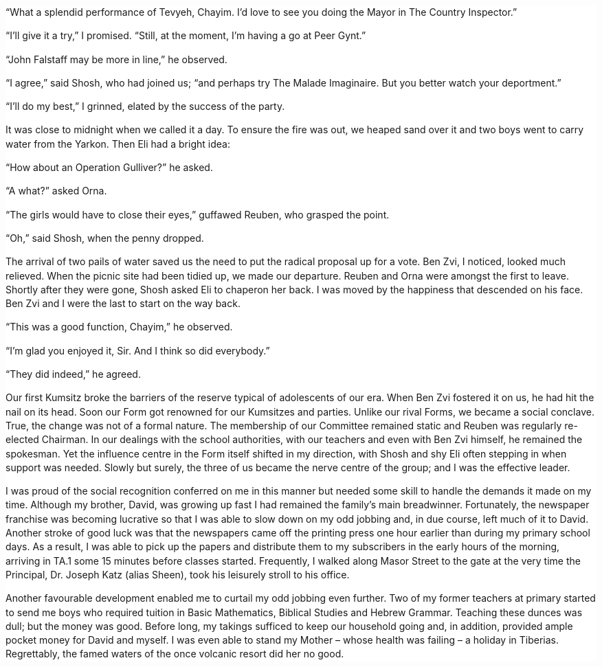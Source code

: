 “What a splendid performance of Tevyeh, Chayim. I’d love to see you doing the Mayor in The Country Inspector.”

“I’ll give it a try,” I promised. “Still, at the moment, I’m having a go at Peer Gynt.”

“John Falstaff may be more in line,” he observed.

“I agree,” said Shosh, who had joined us; “and perhaps try The Malade Imaginaire. But you better watch your deportment.”

“I’ll do my best,” I grinned, elated by the success of the party.

It was close to midnight when we called it a day. To ensure the fire was out, we heaped sand over it and two boys went to carry water from the Yarkon. Then Eli had a bright idea:

“How about an Operation Gulliver?” he asked.

“A what?” asked Orna.

“The girls would have to close their eyes,” guffawed Reuben, who grasped the point.

“Oh,” said Shosh, when the penny dropped.

The arrival of two pails of water saved us the need to put the radical proposal up for a vote. Ben Zvi, I noticed, looked much relieved. When the picnic site had been tidied up, we made our departure. Reuben and Orna were amongst the first to leave. Shortly after they were gone, Shosh asked Eli to chaperon her back. I was moved by the happiness that descended on his face. Ben Zvi and I were the last to start on the way back.

“This was a good function, Chayim,” he observed.

“I’m glad you enjoyed it, Sir. And I think so did everybody.”

“They did indeed,” he agreed.



Our first Kumsitz broke the barriers of the reserve typical of adolescents of our era. When Ben Zvi fostered it on us, he had hit the nail on its head. Soon our Form got renowned for our Kumsitzes and parties. Unlike our rival Forms, we became a social conclave. True, the change was not of a formal nature. The membership of our Committee remained static and Reuben was regularly re-elected Chairman. In our dealings with the school authorities, with our teachers and even with Ben Zvi himself, he remained the spokesman. Yet the influence centre in the Form itself shifted in my direction, with Shosh and shy Eli often stepping in when support was needed. Slowly but surely, the three of us became the nerve centre of the group; and I was the effective leader.



I was proud of the social recognition conferred on me in this manner but needed some skill to handle the demands it made on my time. Although my brother, David, was growing up fast I had remained the family’s main breadwinner. Fortunately, the newspaper franchise was becoming lucrative so that I was able to slow down on my odd jobbing and, in due course, left much of it to David.  Another stroke of good luck was that the newspapers came off the printing press one hour earlier than during my primary school days. As a result, I was able to pick up the papers and distribute them to my subscribers in the early hours of the morning, arriving in TA.1 some 15 minutes before classes started. Frequently, I walked along Masor Street to the gate at the very time the Principal, Dr. Joseph Katz (alias Sheen), took his leisurely stroll to his office.

Another favourable development enabled me to curtail my odd jobbing even further. Two of my former teachers at primary started to send me boys who required tuition in Basic Mathematics, Biblical Studies and Hebrew Grammar. Teaching these dunces was dull; but the money was good. Before long, my takings sufficed to keep our household going and, in addition, provided ample pocket money for David and myself. I was even able to stand my Mother – whose health was failing – a holiday in Tiberias. Regrettably, the famed waters of the once volcanic resort did her no good.
